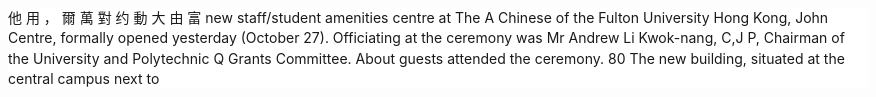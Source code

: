 他
用
，
爾
萬
對
约
動
大
由
富
new
staff/student
amenities
centre
at
The
A
Chinese
of
the
Fulton
University
Hong
Kong,
John
Centre,
formally
opened
yesterday
(October
27).
Officiating
at
the
ceremony
was
Mr Andrew Li
Kwok-nang,
C,J
P,
Chairman of
the
University
and
Polytechnic
Q
Grants
Committee.
About
guests
attended
the
ceremony.
80
The new
building,
situated
at
the
central
campus
next
to